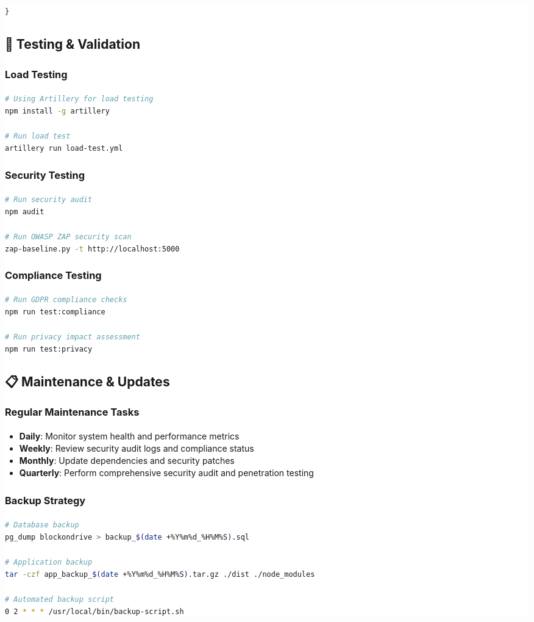 ```typescript
}
```

## 🧪 Testing & Validation

### Load Testing
```bash
# Using Artillery for load testing
npm install -g artillery

# Run load test
artillery run load-test.yml
```

### Security Testing
```bash
# Run security audit
npm audit

# Run OWASP ZAP security scan
zap-baseline.py -t http://localhost:5000
```

### Compliance Testing
```bash
# Run GDPR compliance checks
npm run test:compliance

# Run privacy impact assessment
npm run test:privacy
```

## 📋 Maintenance & Updates

### Regular Maintenance Tasks
- **Daily**: Monitor system health and performance metrics
- **Weekly**: Review security audit logs and compliance status
- **Monthly**: Update dependencies and security patches
- **Quarterly**: Perform comprehensive security audit and penetration testing

### Backup Strategy
```bash
# Database backup
pg_dump blockondrive > backup_$(date +%Y%m%d_%H%M%S).sql

# Application backup
tar -czf app_backup_$(date +%Y%m%d_%H%M%S).tar.gz ./dist ./node_modules

# Automated backup script
0 2 * * * /usr/local/bin/backup-script.sh
```
